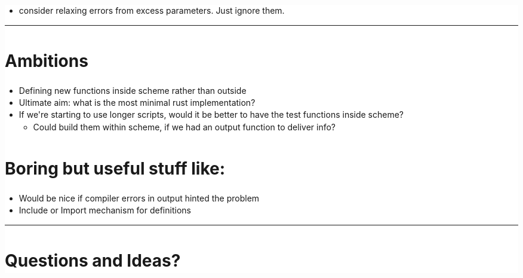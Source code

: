 - consider relaxing errors from excess parameters. Just ignore them.

---
# Ambitions
- Defining new functions inside scheme rather than outside
- Ultimate aim: what is the most minimal rust implementation?
- If we're starting to use longer scripts, would it be better to have the test functions inside scheme?
  - Could build them within scheme, if we had an output function to deliver info?

# Boring but useful stuff like:
- Would be nice if compiler errors in output hinted the problem
- Include or Import mechanism for definitions

---

# Questions and Ideas?
